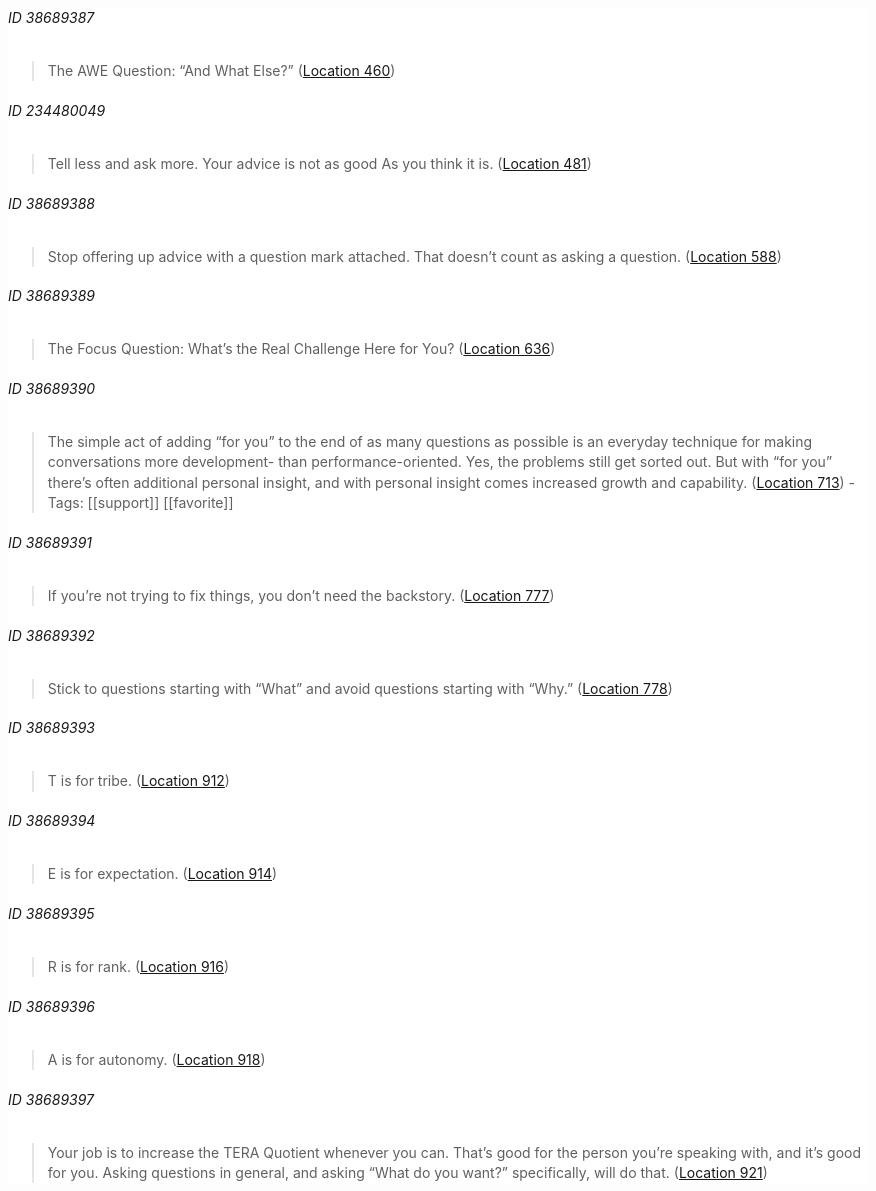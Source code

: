 ###### ID 38689387
> The AWE Question: “And What Else?” ([Location 460](https://readwise.io/to_kindle?action=open&asin=B01BUIBBZI&location=460))
    
###### ID 234480049
> Tell less and ask more. Your advice is not as good As you think it is. ([Location 481](https://readwise.io/to_kindle?action=open&asin=B01BUIBBZI&location=481))
    
###### ID 38689388
> Stop offering up advice with a question mark attached. That doesn’t count as asking a question. ([Location 588](https://readwise.io/to_kindle?action=open&asin=B01BUIBBZI&location=588))
    
###### ID 38689389
> The Focus Question: What’s the Real Challenge Here for You? ([Location 636](https://readwise.io/to_kindle?action=open&asin=B01BUIBBZI&location=636))
    
###### ID 38689390
> The simple act of adding “for you” to the end of as many questions as possible is an everyday technique for making conversations more development- than performance-oriented. Yes, the problems still get sorted out. But with “for you” there’s often additional personal insight, and with personal insight comes increased growth and capability. ([Location 713](https://readwise.io/to_kindle?action=open&asin=B01BUIBBZI&location=713)) 
    - Tags: [[support]] [[favorite]] 
    
###### ID 38689391
> If you’re not trying to fix things, you don’t need the backstory. ([Location 777](https://readwise.io/to_kindle?action=open&asin=B01BUIBBZI&location=777))
    
###### ID 38689392
> Stick to questions starting with “What” and avoid questions starting with “Why.” ([Location 778](https://readwise.io/to_kindle?action=open&asin=B01BUIBBZI&location=778))
    
###### ID 38689393
> T is for tribe. ([Location 912](https://readwise.io/to_kindle?action=open&asin=B01BUIBBZI&location=912))
    
###### ID 38689394
> E is for expectation. ([Location 914](https://readwise.io/to_kindle?action=open&asin=B01BUIBBZI&location=914))
    
###### ID 38689395
> R is for rank. ([Location 916](https://readwise.io/to_kindle?action=open&asin=B01BUIBBZI&location=916))
    
###### ID 38689396
> A is for autonomy. ([Location 918](https://readwise.io/to_kindle?action=open&asin=B01BUIBBZI&location=918))
    
###### ID 38689397
> Your job is to increase the TERA Quotient whenever you can. That’s good for the person you’re speaking with, and it’s good for you. Asking questions in general, and asking “What do you want?” specifically, will do that. ([Location 921](https://readwise.io/to_kindle?action=open&asin=B01BUIBBZI&location=921))
    